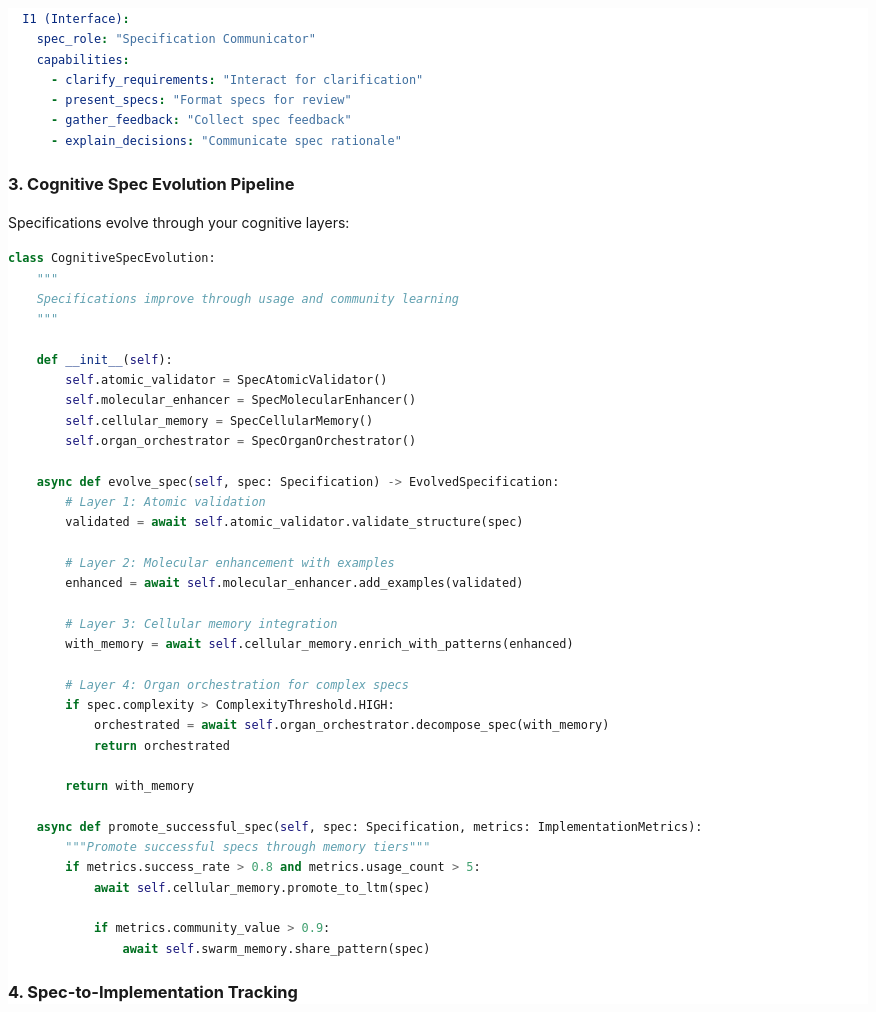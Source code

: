 ```yaml
  I1 (Interface):
    spec_role: "Specification Communicator"
    capabilities:
      - clarify_requirements: "Interact for clarification"
      - present_specs: "Format specs for review"
      - gather_feedback: "Collect spec feedback"
      - explain_decisions: "Communicate spec rationale"
```

### 3. Cognitive Spec Evolution Pipeline

Specifications evolve through your cognitive layers:

```python
class CognitiveSpecEvolution:
    """
    Specifications improve through usage and community learning
    """
    
    def __init__(self):
        self.atomic_validator = SpecAtomicValidator()
        self.molecular_enhancer = SpecMolecularEnhancer()
        self.cellular_memory = SpecCellularMemory()
        self.organ_orchestrator = SpecOrganOrchestrator()
        
    async def evolve_spec(self, spec: Specification) -> EvolvedSpecification:
        # Layer 1: Atomic validation
        validated = await self.atomic_validator.validate_structure(spec)
        
        # Layer 2: Molecular enhancement with examples
        enhanced = await self.molecular_enhancer.add_examples(validated)
        
        # Layer 3: Cellular memory integration
        with_memory = await self.cellular_memory.enrich_with_patterns(enhanced)
        
        # Layer 4: Organ orchestration for complex specs
        if spec.complexity > ComplexityThreshold.HIGH:
            orchestrated = await self.organ_orchestrator.decompose_spec(with_memory)
            return orchestrated
            
        return with_memory
    
    async def promote_successful_spec(self, spec: Specification, metrics: ImplementationMetrics):
        """Promote successful specs through memory tiers"""
        if metrics.success_rate > 0.8 and metrics.usage_count > 5:
            await self.cellular_memory.promote_to_ltm(spec)
            
            if metrics.community_value > 0.9:
                await self.swarm_memory.share_pattern(spec)
```

### 4. Spec-to-Implementation Tracking
